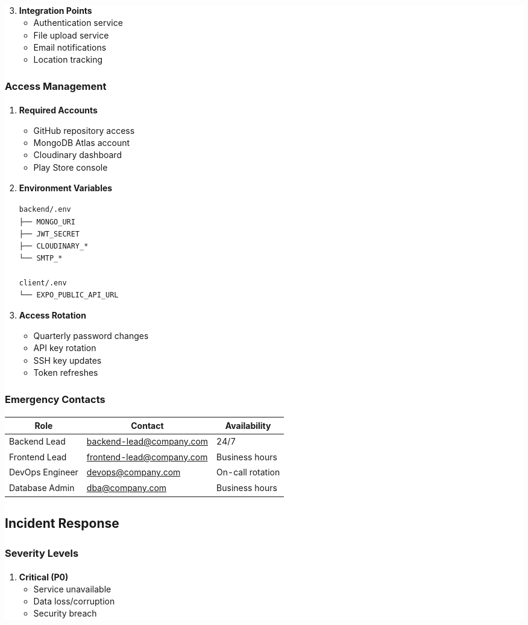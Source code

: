 3. **Integration Points**
   - Authentication service
   - File upload service
   - Email notifications
   - Location tracking

### Access Management

1. **Required Accounts**
   - GitHub repository access
   - MongoDB Atlas account
   - Cloudinary dashboard
   - Play Store console

2. **Environment Variables**
   ```plaintext
   backend/.env
   ├── MONGO_URI
   ├── JWT_SECRET
   ├── CLOUDINARY_*
   └── SMTP_*

   client/.env
   └── EXPO_PUBLIC_API_URL
   ```

3. **Access Rotation**
   - Quarterly password changes
   - API key rotation
   - SSH key updates
   - Token refreshes

### Emergency Contacts

| Role | Contact | Availability |
|------|---------|-------------|
| Backend Lead | backend-lead@company.com | 24/7 |
| Frontend Lead | frontend-lead@company.com | Business hours |
| DevOps Engineer | devops@company.com | On-call rotation |
| Database Admin | dba@company.com | Business hours |

## Incident Response

### Severity Levels

1. **Critical (P0)**
   - Service unavailable
   - Data loss/corruption
   - Security breach
